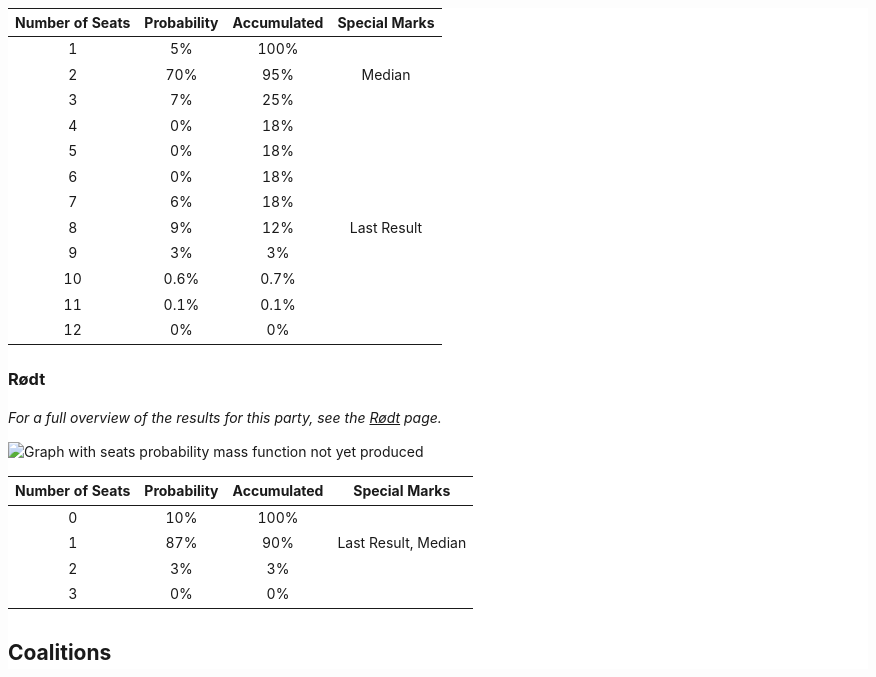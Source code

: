 | Number of Seats | Probability | Accumulated | Special Marks |
|:---------------:|:-----------:|:-----------:|:-------------:|
| 1 | 5% | 100% |  |
| 2 | 70% | 95% | Median |
| 3 | 7% | 25% |  |
| 4 | 0% | 18% |  |
| 5 | 0% | 18% |  |
| 6 | 0% | 18% |  |
| 7 | 6% | 18% |  |
| 8 | 9% | 12% | Last Result |
| 9 | 3% | 3% |  |
| 10 | 0.6% | 0.7% |  |
| 11 | 0.1% | 0.1% |  |
| 12 | 0% | 0% |  |

### Rødt

*For a full overview of the results for this party, see the [Rødt](party-rødt.html) page.*

![Graph with seats probability mass function not yet produced](2017-10-04-Norfakta-seats-pmf-rødt.png "Seats Probability Mass Function")

| Number of Seats | Probability | Accumulated | Special Marks |
|:---------------:|:-----------:|:-----------:|:-------------:|
| 0 | 10% | 100% |  |
| 1 | 87% | 90% | Last Result, Median |
| 2 | 3% | 3% |  |
| 3 | 0% | 0% |  |


## Coalitions

